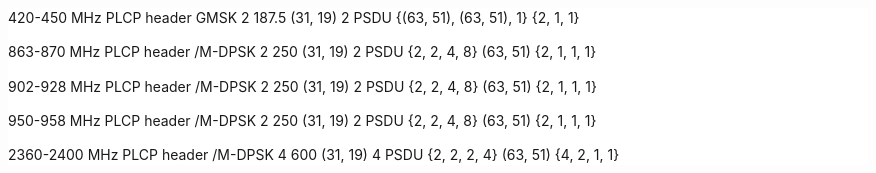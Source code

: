 420-450 MHz 
PLCP header 
GMSK 
2 
187.5 
(31, 19) 
2 
PSDU 
{(63, 51), (63, 51), 1} 
{2, 1, 1} 

863-870 MHz 
PLCP header 
/M-DPSK 
2 
250 
(31, 19) 
2 
PSDU 
{2, 2, 4, 8} 
(63, 51) 
{2, 1, 1, 1} 

902-928 MHz 
PLCP header 
/M-DPSK 
2 
250 
(31, 19) 
2 
PSDU 
{2, 2, 4, 8} 
(63, 51) 
{2, 1, 1, 1} 

950-958 MHz 
PLCP header 
/M-DPSK 
2 
250 
(31, 19) 
2 
PSDU 
{2, 2, 4, 8} 
(63, 51) 
{2, 1, 1, 1} 

2360-2400 MHz 
PLCP header 
/M-DPSK 
4 
600 
(31, 19) 
4 
PSDU 
{2, 2, 2, 4} 
(63, 51) 
{4, 2, 1, 1} 
